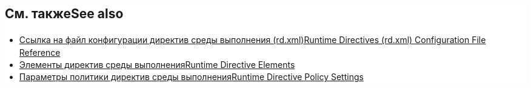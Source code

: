## <a name="see-also"></a><span data-ttu-id="e5271-203">См. также</span><span class="sxs-lookup"><span data-stu-id="e5271-203">See also</span></span>

- [<span data-ttu-id="e5271-204">Ссылка на файл конфигурации директив среды выполнения (rd.xml)</span><span class="sxs-lookup"><span data-stu-id="e5271-204">Runtime Directives (rd.xml) Configuration File Reference</span></span>](runtime-directives-rd-xml-configuration-file-reference.md)
- [<span data-ttu-id="e5271-205">Элементы директив среды выполнения</span><span class="sxs-lookup"><span data-stu-id="e5271-205">Runtime Directive Elements</span></span>](runtime-directive-elements.md)
- [<span data-ttu-id="e5271-206">Параметры политики директив среды выполнения</span><span class="sxs-lookup"><span data-stu-id="e5271-206">Runtime Directive Policy Settings</span></span>](runtime-directive-policy-settings.md)
